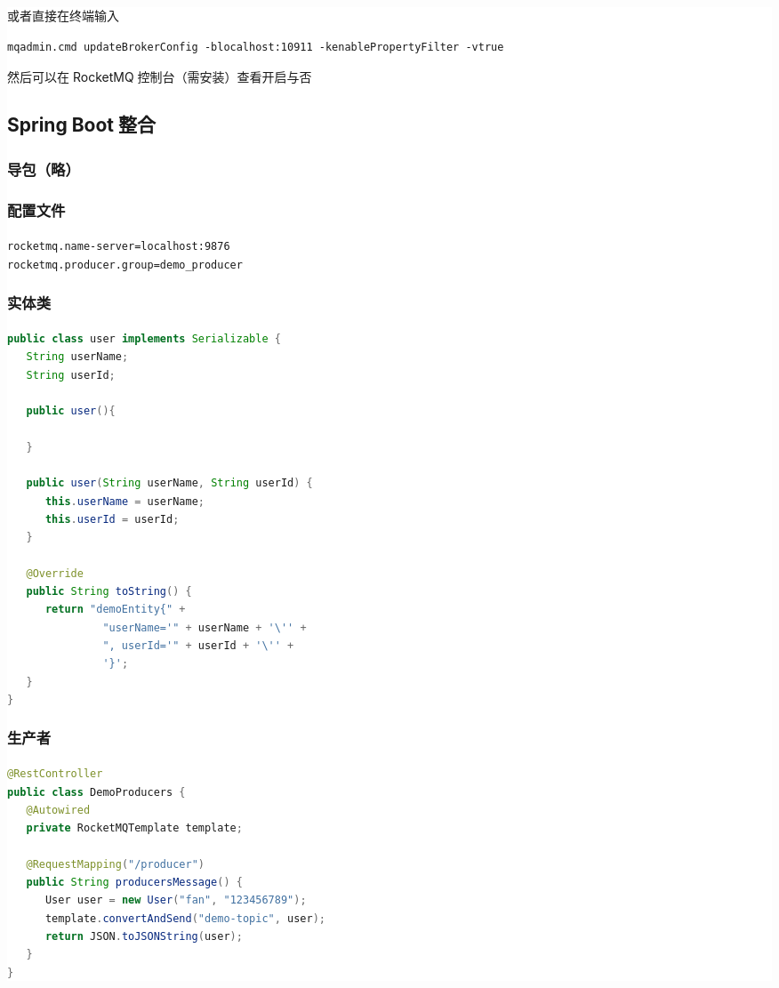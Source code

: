 或者直接在终端输入

```
mqadmin.cmd updateBrokerConfig -blocalhost:10911 -kenablePropertyFilter -vtrue
```

然后可以在 RocketMQ 控制台（需安装）查看开启与否

## Spring Boot 整合

### 导包（略）

### 配置文件

```properties
rocketmq.name-server=localhost:9876
rocketmq.producer.group=demo_producer
```

### 实体类

```Java
public class user implements Serializable {
   String userName;
   String userId;

   public user(){

   }

   public user(String userName, String userId) {
      this.userName = userName;
      this.userId = userId;
   }

   @Override
   public String toString() {
      return "demoEntity{" +
               "userName='" + userName + '\'' +
               ", userId='" + userId + '\'' +
               '}';
   }
}
```

### 生产者

```Java
@RestController
public class DemoProducers {
   @Autowired
   private RocketMQTemplate template;

   @RequestMapping("/producer")
   public String producersMessage() {
      User user = new User("fan", "123456789");
      template.convertAndSend("demo-topic", user);
      return JSON.toJSONString(user);
   }
}
```
